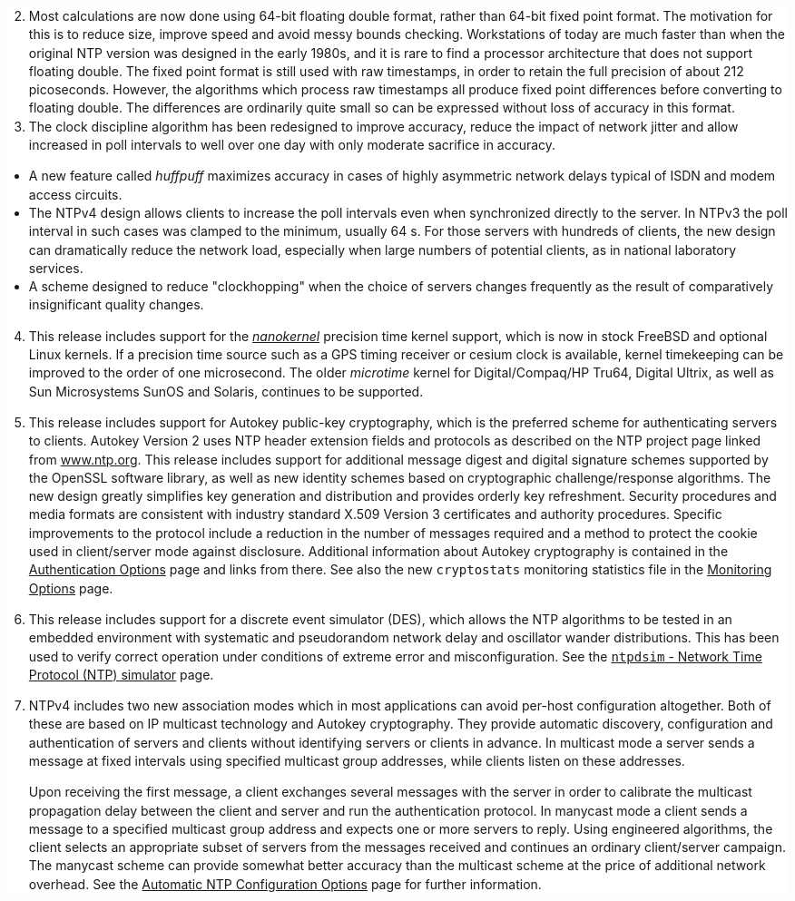 2.  Most calculations are now done using 64-bit floating double format, rather than 64-bit fixed point format. The motivation for this is to reduce size, improve speed and avoid messy bounds checking. Workstations of today are much faster than when the original NTP version was designed in the early 1980s, and it is rare to find a processor architecture that does not support floating double. The fixed point format is still used with raw timestamps, in order to retain the full precision of about 212 picoseconds. However, the algorithms which process raw timestamps all produce fixed point differences before converting to floating double. The differences are ordinarily quite small so can be expressed without loss of accuracy in this format.
3.  The clock discipline algorithm has been redesigned to improve accuracy, reduce the impact of network jitter and allow increased in poll intervals to well over one day with only moderate sacrifice in accuracy.

*   A new feature called _huffpuff_ maximizes accuracy in cases of highly asymmetric network delays typical of ISDN and modem access circuits.
*   The NTPv4 design allows clients to increase the poll intervals even when synchronized directly to the server. In NTPv3 the poll interval in such cases was clamped to the minimum, usually 64 s. For those servers with hundreds of clients, the new design can dramatically reduce the network load, especially when large numbers of potential clients, as in national laboratory services.
*   A scheme designed to reduce "clockhopping" when the choice of servers changes frequently as the result of comparatively insignificant quality changes.

4.  This release includes support for the [_nanokernel_](https://www.eecis.udel.edu/~ntp/ntp_spool/software/nanokernel.tar.gz) precision time kernel support, which is now in stock FreeBSD and optional Linux kernels. If a precision time source such as a GPS timing receiver or cesium clock is available, kernel timekeeping can be improved to the order of one microsecond. The older _microtime_ kernel for Digital/Compaq/HP Tru64, Digital Ultrix, as well as Sun Microsystems SunOS and Solaris, continues to be supported.
5.  This release includes support for Autokey public-key cryptography, which is the preferred scheme for authenticating servers to clients. Autokey Version 2 uses NTP header extension fields and protocols as described on the NTP project page linked from www.ntp.org. This release includes support for additional message digest and digital signature schemes supported by the OpenSSL software library, as well as new identity schemes based on cryptographic challenge/response algorithms. The new design greatly simplifies key generation and distribution and provides orderly key refreshment. Security procedures and media formats are consistent with industry standard X.509 Version 3 certificates and authority procedures. Specific improvements to the protocol include a reduction in the number of messages required and a method to protect the cookie used in client/server mode against disclosure. Additional information about Autokey cryptography is contained in the [Authentication Options](/archives/4.2.2-series/authopt) page and links from there. See also the new <tt>cryptostats</tt> monitoring statistics file in the [Monitoring Options](/archives/4.2.2-series/monopt) page.
6.  This release includes support for a discrete event simulator (DES), which allows the NTP algorithms to be tested in an embedded environment with systematic and pseudorandom network delay and oscillator wander distributions. This has been used to verify correct operation under conditions of extreme error and misconfiguration. See the [<tt>ntpdsim</tt> - Network Time Protocol (NTP) simulator](/archives/4.2.2-series/ntpdsim) page.
7.  NTPv4 includes two new association modes which in most applications can avoid per-host configuration altogether. Both of these are based on IP multicast technology and Autokey cryptography. They provide automatic discovery, configuration and authentication of servers and clients without identifying servers or clients in advance. In multicast mode a server sends a message at fixed intervals using specified multicast group addresses, while clients listen on these addresses.

    Upon receiving the first message, a client exchanges several messages with the server in order to calibrate the multicast propagation delay between the client and server and run the authentication protocol. In manycast mode a client sends a message to a specified multicast group address and expects one or more servers to reply. Using engineered algorithms, the client selects an appropriate subset of servers from the messages received and continues an ordinary client/server campaign. The manycast scheme can provide somewhat better accuracy than the multicast scheme at the price of additional network overhead. See the [Automatic NTP Configuration Options](/archives/4.2.2-series/manyopt) page for further information.
